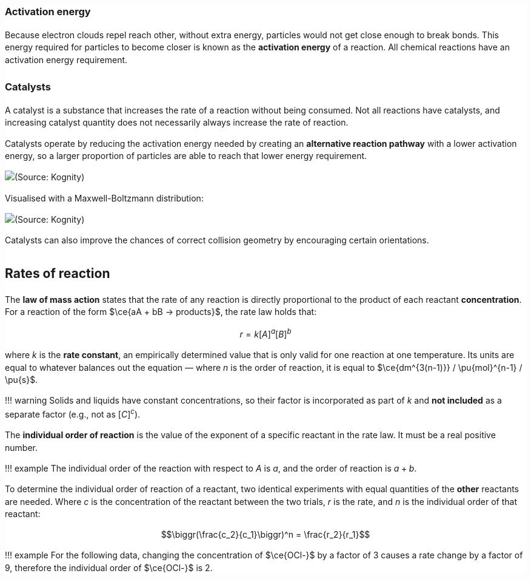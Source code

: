 ### Activation energy

Because electron clouds repel reach other, without extra energy, particles would not get close enough to break bonds. This energy required for particles to become closer is known as the **activation energy** of a reaction. All chemical reactions have an activation energy requirement.

### Catalysts

A catalyst is a substance that increases the rate of a reaction without being consumed. Not all reactions have catalysts, and increasing catalyst quantity does not necessarily always increase the rate of reaction.

Catalysts operate by reducing the activation energy needed by creating an **alternative reaction pathway** with a lower activation energy, so a larger proportion of particles are able to reach that lower energy requirement.

<img src="/resources/images/catalyst-energy.png" width=700>(Source: Kognity)</img>

Visualised with a Maxwell-Boltzmann distribution:

<img src="/resources/images/mbdist-catalyst.png" width=700>(Source: Kognity)</img>

Catalysts can also improve the chances of correct collision geometry by encouraging certain orientations.

## Rates of reaction

The **law of mass action** states that the rate of any reaction is directly proportional to the product of each reactant **concentration**. For a reaction of the form $\ce{aA + bB -> products}$, the rate law holds that:

$$r=k[A]^a [B]^b$$

where $k$ is the **rate constant**, an empirically determined value that is only valid for one reaction at one temperature. Its units are equal to whatever balances out the equation — where $n$ is the order of reaction, it is equal to $\ce{dm^{3(n-1)}} / \pu{mol}^{n-1} / \pu{s}$.

!!! warning
    Solids and liquids have constant concentrations, so their factor is incorporated as part of $k$ and **not included** as a separate factor (e.g., not as $[C]^c$).

The **individual order of reaction** is the value of the exponent of a specific reactant in the rate law. It must be a real positive number.

!!! example
    The individual order of the reaction with respect to $A$ is $a$, and the order of reaction is $a+b$.

To determine the individual order of reaction of a reactant, two identical experiments with equal quantities of the **other** reactants are needed. Where $c$ is the concentration of the reactant between the two trials, $r$ is the rate, and $n$ is the individual order of that reactant:

$$\biggr(\frac{c_2}{c_1}\biggr)^n = \frac{r_2}{r_1}$$

!!! example
    For the following data, changing the concentration of $\ce{OCl-}$ by a factor of 3 causes a rate change by a factor of 9, therefore the individual order of $\ce{OCl-}$ is 2.
    